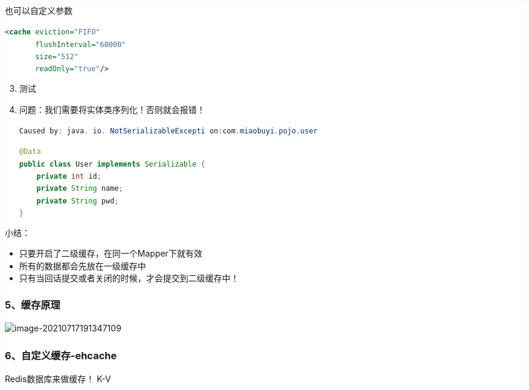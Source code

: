    也可以自定义参数

   ```xml
   <cache eviction="FIFO"
          flushInterval="60000"
          size="512"
          readOnly="true"/>
   ```

3.  测试

   1. 问题：我们需要将实体类序列化！否则就会报错！

      ``` java
      Caused by: java. io. NotSerializableExcepti on:com.miaobuyi.pojo.user
      ```

      

      ``` java
      @Data
      public class User implements Serializable {
          private int id;
          private String name;
          private String pwd;
      }
      
      ```



小结：

* 只要开启了二级缓存，在同一个Mapper下就有效
* 所有的数据都会先放在一级缓存中
* 只有当回话提交或者关闭的时候，才会提交到二级缓存中！



### 5、缓存原理

![image-20210717191347109](C:\Users\杨宇\AppData\Roaming\Typora\typora-user-images\image-20210717191347109.png)



### 6、自定义缓存-ehcache





Redis数据库来做缓存！ K-V



